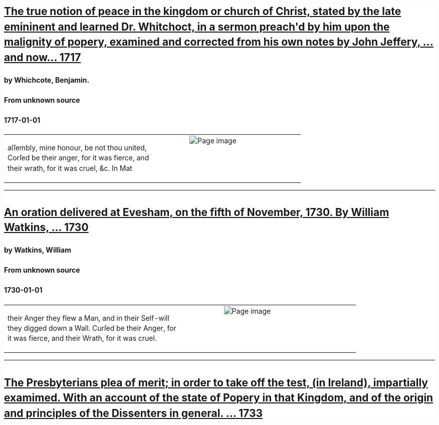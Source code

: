 
## [The true notion of peace in the kingdom or church of Christ, stated by the late emininent and learned Dr. Whitchoct, in a sermon preach'd by him upon the malignity of popery, examined and corrected from his own notes by John Jeffery, ... and now...  1717](https://archive.org/details/bim_eighteenth-century_the-true-notion-of-peace_whichcote-benjamin_1717/page/n5/mode/1up?view=theater)

#### by Whichcote, Benjamin.

#### From unknown source

#### 1717-01-01

<table style="width: 100%;"><tr><td style="width: 50%">

  
aſſembly, mine honour, be not thou united,  
Corſed be their anger, for it was fierce, and  
their wrath, for it was cruel, &amp;c. In Mat
</td><td style="width: 50%; max-height: 75%; margin: auto; display: block;">
<img alt="Page image" src="https://iiif.archive.org/image/iiif/2/bim_eighteenth-century_the-true-notion-of-peace_whichcote-benjamin_1717%2Fbim_eighteenth-century_the-true-notion-of-peace_whichcote-benjamin_1717_jp2.zip%2Fbim_eighteenth-century_the-true-notion-of-peace_whichcote-benjamin_1717_jp2%2Fbim_eighteenth-century_the-true-notion-of-peace_whichcote-benjamin_1717_0005.jp2/pct:29.52418096723869,14.683456561922366,61.93447737909516,6.839186691312385/!600,600/0/default.jpg"/>
</td>
</tr></table>

---

## [An oration delivered at Evesham, on the fifth of November, 1730. By William Watkins, ...  1730](https://archive.org/details/bim_eighteenth-century_an-oration-delivered-at-_watkins-william_1730/page/n19/mode/1up?view=theater)

#### by Watkins, William

#### From unknown source

#### 1730-01-01

<table style="width: 100%;"><tr><td style="width: 50%">

  
their Anger they flew a Man, and in their Self-will  
they digged down a Wall. Curſed be their Anger, for  
it was fierce, and their Wrath, for it was cruel.
</td><td style="width: 50%; max-height: 75%; margin: auto; display: block;">
<img alt="Page image" src="https://iiif.archive.org/image/iiif/2/bim_eighteenth-century_an-oration-delivered-at-_watkins-william_1730%2Fbim_eighteenth-century_an-oration-delivered-at-_watkins-william_1730_jp2.zip%2Fbim_eighteenth-century_an-oration-delivered-at-_watkins-william_1730_jp2%2Fbim_eighteenth-century_an-oration-delivered-at-_watkins-william_1730_0019.jp2/pct:25.060422960725077,58.489727928928374,60.27190332326284,7.073847862298723/!600,600/0/default.jpg"/>
</td>
</tr></table>

---

## [The Presbyterians plea of merit; in order to take off the test, (in Ireland), impartially examimed. With an account of the state of Popery in that Kingdom, and of the origin and principles of the Dissenters in general. ...  1733](https://archive.org/details/bim_eighteenth-century_the-presbyterians-plea-o_swift-jonathan-dean-o_1733/page/n27/mode/1up?view=theater)
